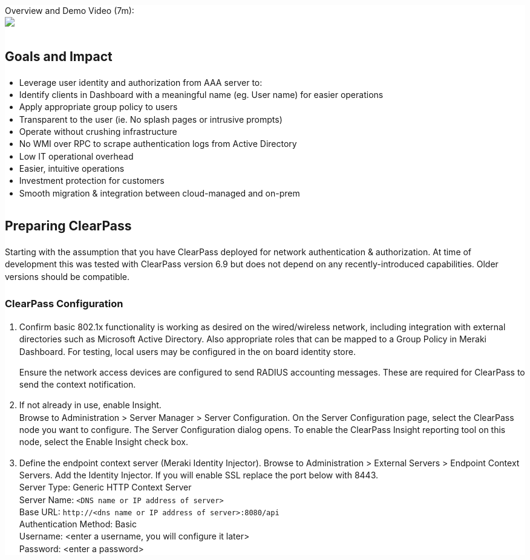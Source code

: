 Overview and Demo Video (7m):  
[<img src="https://img.youtube.com/vi/nKbivPqtt5E/maxresdefault.jpg" width="50%">](https://youtu.be/nKbivPqtt5E)

## Goals and Impact
* Leverage user identity and authorization from AAA server to:
* Identify clients in Dashboard with a meaningful name (eg. User name) for easier operations
* Apply appropriate group policy to users
* Transparent to the user (ie. No splash pages or intrusive prompts)
* Operate without crushing infrastructure
* No WMI over RPC to scrape authentication logs from Active Directory
* Low IT operational overhead
* Easier, intuitive operations
* Investment protection for customers 
* Smooth migration & integration between cloud-managed and on-prem

## Preparing ClearPass

Starting with the assumption that you have ClearPass deployed for network authentication & authorization. At time
of development this was tested with ClearPass version 6.9 but does not depend on any recently-introduced capabilities.
Older versions should be compatible.

### ClearPass Configuration
1. Confirm basic 802.1x functionality is working as desired on the wired/wireless network, including integration 
with external directories such as Microsoft Active Directory. Also appropriate roles that can be mapped to a
Group Policy in Meraki Dashboard. For testing, local users may be configured in the on board identity store.

    Ensure the network access devices are configured to send RADIUS accounting messages. These are required for 
ClearPass to send the context notification.


2. If not already in use, enable Insight.  
     Browse to Administration > Server Manager > Server Configuration. On the Server Configuration page, select the 
     ClearPass node you want to configure. The Server Configuration dialog opens. To enable the ClearPass Insight 
     reporting tool on this node, select the Enable Insight check box.
     
3. Define the endpoint context server (Meraki Identity Injector). Browse to  Administration > External Servers > 
Endpoint Context Servers. Add the Identity Injector. If you will enable SSL replace the port below with 8443.  
    Server Type: Generic HTTP Context Server  
    Server Name: `<DNS name or IP address of server>`  
	Base URL: `http://<dns name or IP address of server>:8080/api`  
	Authentication Method: Basic  
	Username: \<enter a username, you will configure it later\>    
	Password: \<enter a password\>  
